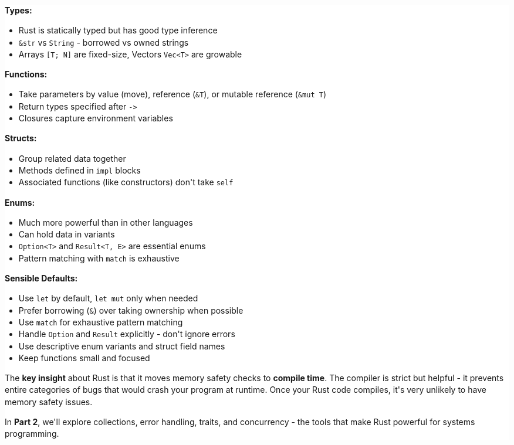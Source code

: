 **Types:**
- Rust is statically typed but has good type inference
- `&str` vs `String` - borrowed vs owned strings
- Arrays `[T; N]` are fixed-size, Vectors `Vec<T>` are growable

**Functions:**
- Take parameters by value (move), reference (`&T`), or mutable reference (`&mut T`)
- Return types specified after `->`
- Closures capture environment variables

**Structs:**
- Group related data together
- Methods defined in `impl` blocks
- Associated functions (like constructors) don't take `self`

**Enums:**
- Much more powerful than in other languages
- Can hold data in variants
- `Option<T>` and `Result<T, E>` are essential enums
- Pattern matching with `match` is exhaustive

**Sensible Defaults:**
- Use `let` by default, `let mut` only when needed
- Prefer borrowing (`&`) over taking ownership when possible
- Use `match` for exhaustive pattern matching
- Handle `Option` and `Result` explicitly - don't ignore errors
- Use descriptive enum variants and struct field names
- Keep functions small and focused

The **key insight** about Rust is that it moves memory safety checks to **compile time**. The compiler is strict but helpful - it prevents entire categories of bugs that would crash your program at runtime. Once your Rust code compiles, it's very unlikely to have memory safety issues.

In **Part 2**, we'll explore collections, error handling, traits, and concurrency - the tools that make Rust powerful for systems programming.
